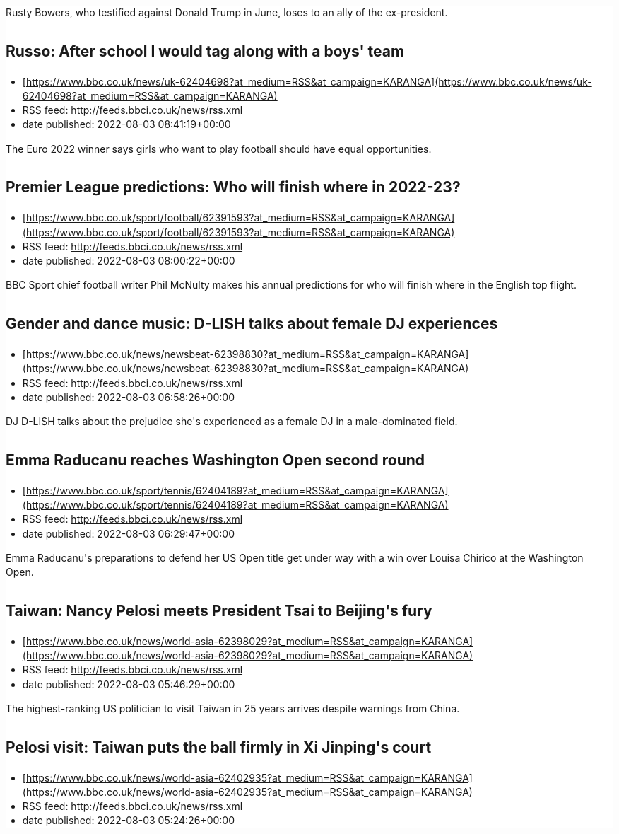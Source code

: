 Rusty Bowers, who testified against Donald Trump in June, loses to an ally of the ex-president.

## Russo: After school I would tag along with a boys' team
 - [https://www.bbc.co.uk/news/uk-62404698?at_medium=RSS&at_campaign=KARANGA](https://www.bbc.co.uk/news/uk-62404698?at_medium=RSS&at_campaign=KARANGA)
 - RSS feed: http://feeds.bbci.co.uk/news/rss.xml
 - date published: 2022-08-03 08:41:19+00:00

The Euro 2022 winner says girls who want to play football should have equal opportunities.

## Premier League predictions: Who will finish where in 2022-23?
 - [https://www.bbc.co.uk/sport/football/62391593?at_medium=RSS&at_campaign=KARANGA](https://www.bbc.co.uk/sport/football/62391593?at_medium=RSS&at_campaign=KARANGA)
 - RSS feed: http://feeds.bbci.co.uk/news/rss.xml
 - date published: 2022-08-03 08:00:22+00:00

BBC Sport chief football writer Phil McNulty makes his annual predictions for who will finish where in the English top flight.

## Gender and dance music: D-LISH talks about female DJ experiences
 - [https://www.bbc.co.uk/news/newsbeat-62398830?at_medium=RSS&at_campaign=KARANGA](https://www.bbc.co.uk/news/newsbeat-62398830?at_medium=RSS&at_campaign=KARANGA)
 - RSS feed: http://feeds.bbci.co.uk/news/rss.xml
 - date published: 2022-08-03 06:58:26+00:00

DJ D-LISH talks about the prejudice she's experienced as a female DJ in a male-dominated field.

## Emma Raducanu reaches Washington Open second round
 - [https://www.bbc.co.uk/sport/tennis/62404189?at_medium=RSS&at_campaign=KARANGA](https://www.bbc.co.uk/sport/tennis/62404189?at_medium=RSS&at_campaign=KARANGA)
 - RSS feed: http://feeds.bbci.co.uk/news/rss.xml
 - date published: 2022-08-03 06:29:47+00:00

Emma Raducanu's preparations to defend her US Open title get under way with a win over Louisa Chirico at the Washington Open.

## Taiwan: Nancy Pelosi meets President Tsai to Beijing's fury
 - [https://www.bbc.co.uk/news/world-asia-62398029?at_medium=RSS&at_campaign=KARANGA](https://www.bbc.co.uk/news/world-asia-62398029?at_medium=RSS&at_campaign=KARANGA)
 - RSS feed: http://feeds.bbci.co.uk/news/rss.xml
 - date published: 2022-08-03 05:46:29+00:00

The highest-ranking US politician to visit Taiwan in 25 years arrives despite warnings from China.

## Pelosi visit: Taiwan puts the ball firmly in Xi Jinping's court
 - [https://www.bbc.co.uk/news/world-asia-62402935?at_medium=RSS&at_campaign=KARANGA](https://www.bbc.co.uk/news/world-asia-62402935?at_medium=RSS&at_campaign=KARANGA)
 - RSS feed: http://feeds.bbci.co.uk/news/rss.xml
 - date published: 2022-08-03 05:24:26+00:00
